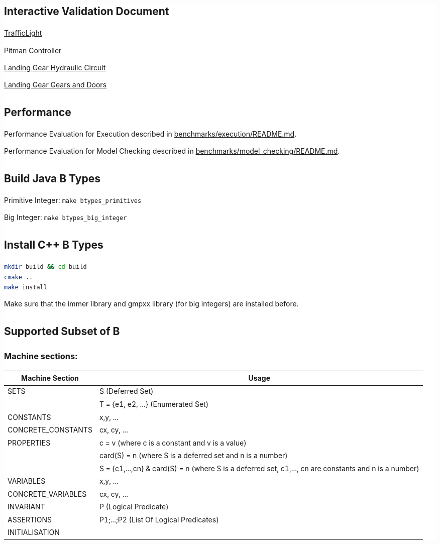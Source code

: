 ## Interactive Validation Document

[TrafficLight](https://favu100.github.io/b2program/visualizations/TrafficLight/TrafficLight.html)

[Pitman Controller](https://favu100.github.io/b2program/visualizations/LightModel/PitmanController_TIME_MC_v4.html)

[Landing Gear Hydraulic Circuit](https://favu100.github.io/b2program/visualizations/LandingGear/HydraulicCircuit/LandingGear_R6.html)

[Landing Gear Gears and Doors](https://favu100.github.io/b2program/visualizations/LandingGear/GearsDoors/LandingGear_R6.html)

## Performance

Performance Evaluation for Execution described in [benchmarks/execution/README.md](benchmarks/execution/README.md).

Performance Evaluation for Model Checking described in [benchmarks/model_checking/README.md](benchmarks/model_checking/README.md).

## Build Java B Types

Primitive Integer: `make btypes_primitives`

Big Integer: `make btypes_big_integer`


## Install C++ B Types
```bash
mkdir build && cd build
cmake ..
make install
```

Make sure that the immer library and gmpxx library (for big integers) are installed before.


## Supported Subset of B

### Machine sections:

| Machine Section    | Usage                                                                                                  |
|--------------------|--------------------------------------------------------------------------------------------------------|
| SETS               |                                            S (Deferred Set)                                            |
|                    |                                   T = {e1, e2, ...} (Enumerated Set)                                   |
| CONSTANTS          |                                                x,y, ...                                                |
| CONCRETE_CONSTANTS |                                               cx, cy, ...                                              |
| PROPERTIES         | c = v (where c is a constant and v is a value)                                                         |
|                    | card(S) = n (where S is a deferred set and n is a number)                                              |
|                    | S = {c1,...,cn} & card(S) = n  (where S is a deferred set, c1,..., cn are constants and n is a number) |
| VARIABLES          | x,y, ...                                                                                               |
| CONCRETE_VARIABLES | cx, cy, ...                                                                                            |
| INVARIANT          | P (Logical Predicate)                                                                                  |
| ASSERTIONS         | P1;...;P2 (List Of Logical Predicates)                                                                 |
| INITIALISATION     |                                                                                                        |